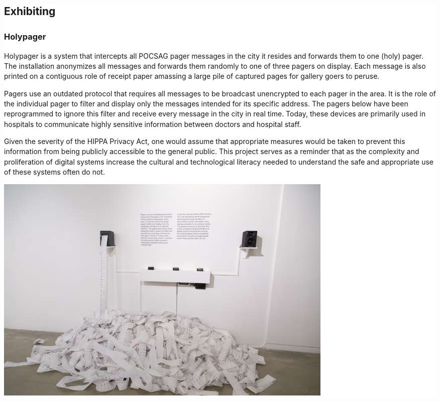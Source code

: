 <h2>Exhibiting</h2>
<h3>Holypager</h3>
<p>Holypager is a system that intercepts all POCSAG pager messages in the city it resides and forwards them to one (holy) pager. The installation anonymizes all messages and forwards them randomly to one of three pagers on display. Each message is also printed on a contiguous role of receipt paper amassing a large pile of captured pages for gallery goers to peruse.</p>

<p>Pagers use an outdated protocol that requires all messages to be broadcast unencrypted to each pager in the area. It is the role of the individual pager to filter and display only the messages intended for its specific address. The pagers below have been reprogrammed to ignore this filter and receive every message in the city in real time. Today, these devices are primarily used in hospitals to communicate highly sensitive information between doctors and hospital staff.</p>

<p>Given the severity of the HIPPA Privacy Act, one would assume that appropriate measures would be taken to prevent this information from being publicly accessible to the general public. This project serves as a reminder that as the complexity and proliferation of digital systems increase the cultural and technological literacy needed to understand the safe and appropriate use of these systems often do not.</p>

<p><img src="holypager_a.png" width="630" /><br/>